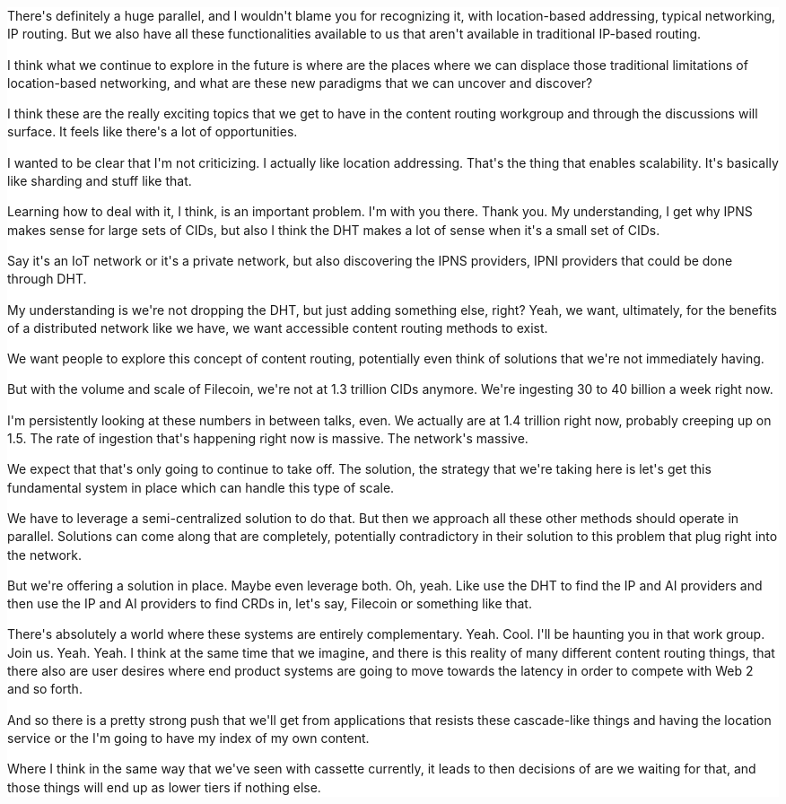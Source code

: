 There's definitely a huge parallel, and I wouldn't blame you for recognizing it, with location-based addressing, typical networking, IP routing. But we also have all these functionalities available to us that aren't available in traditional IP-based routing.

I think what we continue to explore in the future is where are the places where we can displace those traditional limitations of location-based networking, and what are these new paradigms that we can uncover and discover?

I think these are the really exciting topics that we get to have in the content routing workgroup and through the discussions will surface. It feels like there's a lot of opportunities.

I wanted to be clear that I'm not criticizing. I actually like location addressing. That's the thing that enables scalability. It's basically like sharding and stuff like that.

Learning how to deal with it, I think, is an important problem.
I'm with you there. Thank you. My understanding, I get why IPNS makes sense for large sets of CIDs, but also I think the DHT makes a lot of sense when it's a small set of CIDs.

Say it's an IoT network or it's a private network, but also discovering the IPNS providers, IPNI providers that could be done through DHT.

My understanding is we're not dropping the DHT, but just adding something else, right?
Yeah, we want, ultimately, for the benefits of a distributed network like we have, we want accessible content routing methods to exist.

We want people to explore this concept of content routing, potentially even think of solutions that we're not immediately having.

But with the volume and scale of Filecoin, we're not at 1.3 trillion CIDs anymore. We're ingesting 30 to 40 billion a week right now.

I'm persistently looking at these numbers in between talks, even. We actually are at 1.4 trillion right now, probably creeping up on 1.5.
The rate of ingestion that's happening right now is massive. The network's massive.

We expect that that's only going to continue to take off. The solution, the strategy that we're taking here is let's get this fundamental system in place which can handle this type of scale.

We have to leverage a semi-centralized solution to do that.
But then we approach all these other methods should operate in parallel.
Solutions can come along that are completely, potentially contradictory in their solution to this problem that plug right into the network.

But we're offering a solution in place. Maybe even leverage both. Oh, yeah. Like use the DHT to find the IP and AI providers and then use the IP and AI providers to find CRDs in, let's say, Filecoin or something like that.

There's absolutely a world where these systems are entirely complementary. Yeah. Cool. I'll be haunting you in that work group. Join us. Yeah. Yeah. I think at the same time that we imagine, and there is this reality of many different content routing things, that there also are user desires where end product systems are going to move towards the latency in order to compete with Web 2 and so forth.

And so there is a pretty strong push that we'll get from applications that resists these cascade-like things and having the location service or the I'm going to have my index of my own content.

Where I think in the same way that we've seen with cassette currently, it leads to then decisions of are we waiting for that, and those things will end up as lower tiers if nothing else.
